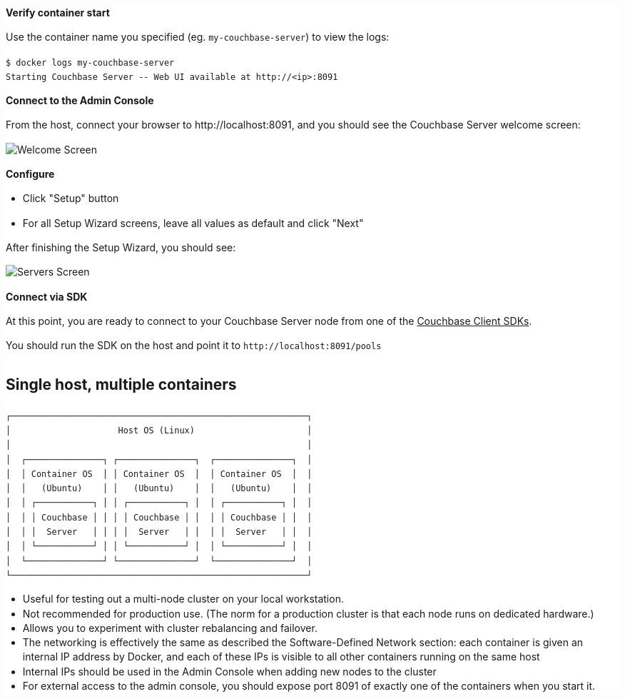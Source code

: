 **Verify container start**

Use the container name you specified (eg. `my-couchbase-server`) to view the logs:

```console
$ docker logs my-couchbase-server
Starting Couchbase Server -- Web UI available at http://<ip>:8091
```

**Connect to the Admin Console**

From the host, connect your browser to http://localhost:8091, and you should see the Couchbase Server welcome screen:

![Welcome Screen](http://couchbase-mobile.s3.amazonaws.com/github-assets/couchbase_welcome_2.png)

**Configure**

-	Click "Setup" button

-	For all Setup Wizard screens, leave all values as default and click "Next"

After finishing the Setup Wizard, you should see:

![Servers Screen](http://couchbase-mobile.s3.amazonaws.com/github-assets/couchbase_post_welcome.png)

**Connect via SDK**

At this point, you are ready to connect to your Couchbase Server node from one of the [Couchbase Client SDKs](http://docs.couchbase.com/couchbase-sdk-python-1.2/).

You should run the SDK on the host and point it to `http://localhost:8091/pools`

## Single host, multiple containers

	┌──────────────────────────────────────────────────────────┐
	│                     Host OS (Linux)                      │
	│                                                          │
	│  ┌───────────────┐ ┌───────────────┐  ┌───────────────┐  │
	│  │ Container OS  │ │ Container OS  │  │ Container OS  │  │
	│  │   (Ubuntu)    │ │   (Ubuntu)    │  │   (Ubuntu)    │  │
	│  │ ┌───────────┐ │ │ ┌───────────┐ │  │ ┌───────────┐ │  │
	│  │ │ Couchbase │ │ │ │ Couchbase │ │  │ │ Couchbase │ │  │
	│  │ │  Server   │ │ │ │  Server   │ │  │ │  Server   │ │  │
	│  │ └───────────┘ │ │ └───────────┘ │  │ └───────────┘ │  │
	│  └───────────────┘ └───────────────┘  └───────────────┘  │
	└──────────────────────────────────────────────────────────┘

-	Useful for testing out a multi-node cluster on your local workstation.
-	Not recommended for production use. (The norm for a production cluster is that each node runs on dedicated hardware.)
-	Allows you to experiment with cluster rebalancing and failover.
-	The networking is effectively the same as described the Software-Defined Network section: each container is given an internal IP address by Docker, and each of these IPs is visible to all other containers running on the same host
-	Internal IPs should be used in the Admin Console when adding new nodes to the cluster
-	For external access to the admin console, you should expose port 8091 of exactly one of the containers when you start it.
